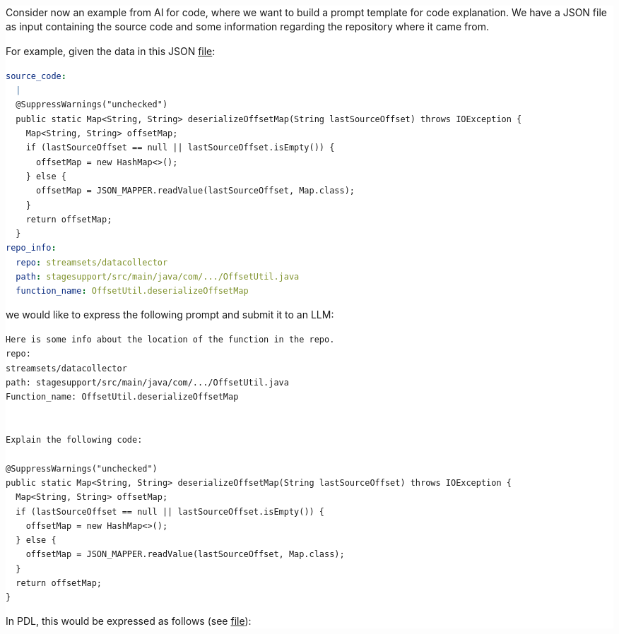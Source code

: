 Consider now an example from AI for code, where we want to build a prompt template for code explanation. We have a JSON file as input
containing the source code and some information regarding the repository where it came from.

For example, given the data in this JSON [file](https://github.com/IBM/prompt-declaration-language/blob/main/examples/code/data.yaml):
```yaml
source_code: 
  |
  @SuppressWarnings("unchecked")
  public static Map<String, String> deserializeOffsetMap(String lastSourceOffset) throws IOException {
    Map<String, String> offsetMap;
    if (lastSourceOffset == null || lastSourceOffset.isEmpty()) {    
      offsetMap = new HashMap<>();  
    } else {
      offsetMap = JSON_MAPPER.readValue(lastSourceOffset, Map.class);  
    }
    return offsetMap;
  }
repo_info: 
  repo: streamsets/datacollector
  path: stagesupport/src/main/java/com/.../OffsetUtil.java
  function_name: OffsetUtil.deserializeOffsetMap
```

we would like to express the following prompt and submit it to an LLM:

```
Here is some info about the location of the function in the repo.
repo: 
streamsets/datacollector
path: stagesupport/src/main/java/com/.../OffsetUtil.java
Function_name: OffsetUtil.deserializeOffsetMap


Explain the following code:

@SuppressWarnings("unchecked")
public static Map<String, String> deserializeOffsetMap(String lastSourceOffset) throws IOException {
  Map<String, String> offsetMap;
  if (lastSourceOffset == null || lastSourceOffset.isEmpty()) {
    offsetMap = new HashMap<>();
  } else {
    offsetMap = JSON_MAPPER.readValue(lastSourceOffset, Map.class);
  }
  return offsetMap;
}
```

In PDL, this would be expressed as follows (see [file](https://github.com/IBM/prompt-declaration-language/blob/main/examples/code/code.pdl)):
